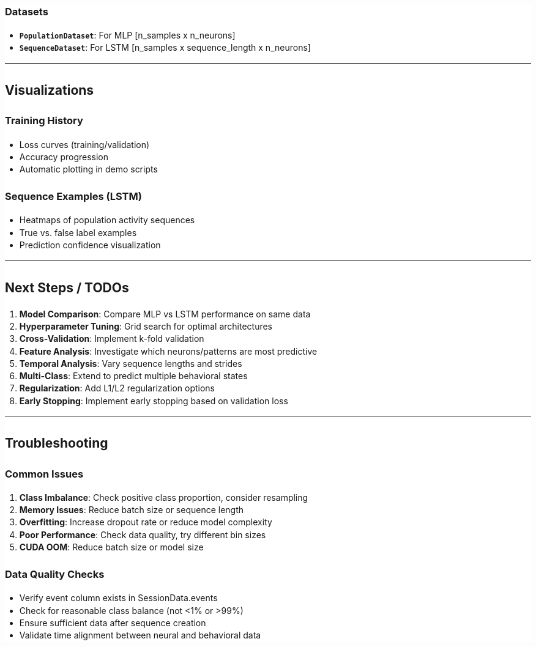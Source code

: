 ### Datasets
- **`PopulationDataset`**: For MLP [n_samples x n_neurons]
- **`SequenceDataset`**: For LSTM [n_samples x sequence_length x n_neurons]

---

## Visualizations

### Training History
- Loss curves (training/validation)
- Accuracy progression
- Automatic plotting in demo scripts

### Sequence Examples (LSTM)
- Heatmaps of population activity sequences
- True vs. false label examples
- Prediction confidence visualization

---

## Next Steps / TODOs

1. **Model Comparison**: Compare MLP vs LSTM performance on same data
2. **Hyperparameter Tuning**: Grid search for optimal architectures
3. **Cross-Validation**: Implement k-fold validation
4. **Feature Analysis**: Investigate which neurons/patterns are most predictive
5. **Temporal Analysis**: Vary sequence lengths and strides
6. **Multi-Class**: Extend to predict multiple behavioral states
7. **Regularization**: Add L1/L2 regularization options
8. **Early Stopping**: Implement early stopping based on validation loss

---

## Troubleshooting

### Common Issues
1. **Class Imbalance**: Check positive class proportion, consider resampling
2. **Memory Issues**: Reduce batch size or sequence length
3. **Overfitting**: Increase dropout rate or reduce model complexity
4. **Poor Performance**: Check data quality, try different bin sizes
5. **CUDA OOM**: Reduce batch size or model size

### Data Quality Checks
- Verify event column exists in SessionData.events
- Check for reasonable class balance (not <1% or >99%)
- Ensure sufficient data after sequence creation
- Validate time alignment between neural and behavioral data